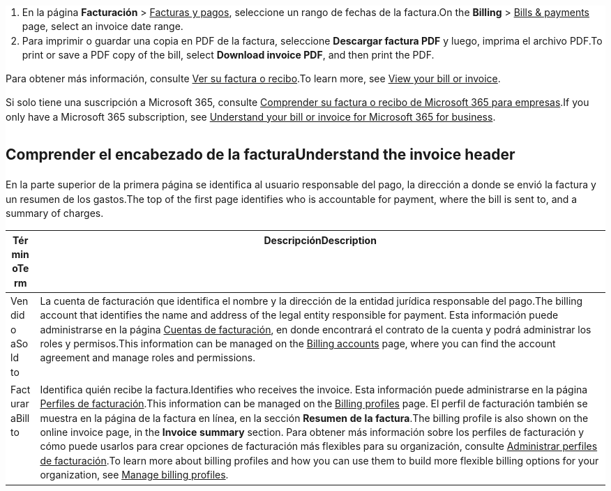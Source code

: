 1. <span data-ttu-id="1e20e-109">En la página **Facturación** > <a href="https://go.microsoft.com/fwlink/p/?linkid=2102895" target="_blank">Facturas y pagos</a>, seleccione un rango de fechas de la factura.</span><span class="sxs-lookup"><span data-stu-id="1e20e-109">On the **Billing** > <a href="https://go.microsoft.com/fwlink/p/?linkid=2102895" target="_blank">Bills & payments</a> page, select an invoice date range.</span></span>
2. <span data-ttu-id="1e20e-110">Para imprimir o guardar una copia en PDF de la factura, seleccione **Descargar factura PDF** y luego, imprima el archivo PDF.</span><span class="sxs-lookup"><span data-stu-id="1e20e-110">To print or save a PDF copy of the bill, select **Download invoice PDF**, and then print the PDF.</span></span>

<span data-ttu-id="1e20e-111">Para obtener más información, consulte [Ver su factura o recibo](view-your-bill-or-invoice.md).</span><span class="sxs-lookup"><span data-stu-id="1e20e-111">To learn more, see [View your bill or invoice](view-your-bill-or-invoice.md).</span></span>

<span data-ttu-id="1e20e-112">Si solo tiene una suscripción a Microsoft 365, consulte [Comprender su factura o recibo de Microsoft 365 para empresas](understand-your-invoice2.md).</span><span class="sxs-lookup"><span data-stu-id="1e20e-112">If you only have a Microsoft 365 subscription, see [Understand your bill or invoice for Microsoft 365 for business](understand-your-invoice2.md).</span></span>

## <a name="understand-the-invoice-header"></a><span data-ttu-id="1e20e-113">Comprender el encabezado de la factura</span><span class="sxs-lookup"><span data-stu-id="1e20e-113">Understand the invoice header</span></span>

<span data-ttu-id="1e20e-114">En la parte superior de la primera página se identifica al usuario responsable del pago, la dirección a donde se envió la factura y un resumen de los gastos.</span><span class="sxs-lookup"><span data-stu-id="1e20e-114">The top of the first page identifies who is accountable for payment, where the bill is sent to, and a summary of charges.</span></span>

| <span data-ttu-id="1e20e-115">Término</span><span class="sxs-lookup"><span data-stu-id="1e20e-115">Term</span></span> | <span data-ttu-id="1e20e-116">Descripción</span><span class="sxs-lookup"><span data-stu-id="1e20e-116">Description</span></span> |
| --- | --- |
| <span data-ttu-id="1e20e-117">Vendido a</span><span class="sxs-lookup"><span data-stu-id="1e20e-117">Sold to</span></span> |<span data-ttu-id="1e20e-118">La cuenta de facturación que identifica el nombre y la dirección de la entidad jurídica responsable del pago.</span><span class="sxs-lookup"><span data-stu-id="1e20e-118">The billing account that identifies the name and address of the legal entity responsible for payment.</span></span> <span data-ttu-id="1e20e-119">Esta información puede administrarse en la página <a href="https://go.microsoft.com/fwlink/p/?linkid=2084771" target="_blank">Cuentas de facturación</a>, en donde encontrará el contrato de la cuenta y podrá administrar los roles y permisos.</span><span class="sxs-lookup"><span data-stu-id="1e20e-119">This information can be managed on the <a href="https://go.microsoft.com/fwlink/p/?linkid=2084771" target="_blank">Billing accounts</a> page, where you can find the account agreement and manage roles and permissions.</span></span> |
| <span data-ttu-id="1e20e-120">Facturar a</span><span class="sxs-lookup"><span data-stu-id="1e20e-120">Bill to</span></span> |<span data-ttu-id="1e20e-121">Identifica quién recibe la factura.</span><span class="sxs-lookup"><span data-stu-id="1e20e-121">Identifies who receives the invoice.</span></span> <span data-ttu-id="1e20e-122">Esta información puede administrarse en la página <a href="https://go.microsoft.com/fwlink/p/?linkid=2103629" target="_blank">Perfiles de facturación</a>.</span><span class="sxs-lookup"><span data-stu-id="1e20e-122">This information can be managed on the <a href="https://go.microsoft.com/fwlink/p/?linkid=2103629" target="_blank">Billing profiles</a> page.</span></span> <span data-ttu-id="1e20e-123">El perfil de facturación también se muestra en la página de la factura en línea, en la sección **Resumen de la factura**.</span><span class="sxs-lookup"><span data-stu-id="1e20e-123">The billing profile is also shown on the online invoice page, in the **Invoice summary** section.</span></span> <span data-ttu-id="1e20e-124">Para obtener más información sobre los perfiles de facturación y cómo puede usarlos para crear opciones de facturación más flexibles para su organización, consulte [Administrar perfiles de facturación](manage-billing-profiles.md).</span><span class="sxs-lookup"><span data-stu-id="1e20e-124">To learn more about billing profiles and how you can use them to build more flexible billing options for your organization, see [Manage billing profiles](manage-billing-profiles.md).</span></span> |